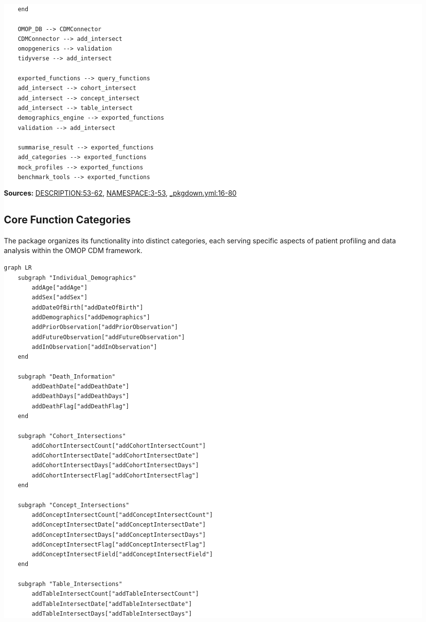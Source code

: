 ```mermaid
    end
    
    OMOP_DB --> CDMConnector
    CDMConnector --> add_intersect
    omopgenerics --> validation
    tidyverse --> add_intersect
    
    exported_functions --> query_functions
    add_intersect --> cohort_intersect
    add_intersect --> concept_intersect  
    add_intersect --> table_intersect
    demographics_engine --> exported_functions
    validation --> add_intersect
    
    summarise_result --> exported_functions
    add_categories --> exported_functions
    mock_profiles --> exported_functions
    benchmark_tools --> exported_functions
```

**Sources:** [DESCRIPTION:53-62](), [NAMESPACE:3-53](), [_pkgdown.yml:16-80]()

## Core Function Categories

The package organizes its functionality into distinct categories, each serving specific aspects of patient profiling and data analysis within the OMOP CDM framework.

```mermaid
graph LR
    subgraph "Individual_Demographics"
        addAge["addAge"]
        addSex["addSex"]  
        addDateOfBirth["addDateOfBirth"]
        addDemographics["addDemographics"]
        addPriorObservation["addPriorObservation"]
        addFutureObservation["addFutureObservation"]
        addInObservation["addInObservation"]
    end
    
    subgraph "Death_Information"
        addDeathDate["addDeathDate"]
        addDeathDays["addDeathDays"]
        addDeathFlag["addDeathFlag"]
    end
    
    subgraph "Cohort_Intersections"
        addCohortIntersectCount["addCohortIntersectCount"]
        addCohortIntersectDate["addCohortIntersectDate"]
        addCohortIntersectDays["addCohortIntersectDays"]
        addCohortIntersectFlag["addCohortIntersectFlag"]
    end
    
    subgraph "Concept_Intersections"
        addConceptIntersectCount["addConceptIntersectCount"]
        addConceptIntersectDate["addConceptIntersectDate"]
        addConceptIntersectDays["addConceptIntersectDays"]
        addConceptIntersectFlag["addConceptIntersectFlag"]
        addConceptIntersectField["addConceptIntersectField"]
    end
    
    subgraph "Table_Intersections"
        addTableIntersectCount["addTableIntersectCount"]
        addTableIntersectDate["addTableIntersectDate"]
        addTableIntersectDays["addTableIntersectDays"]
```